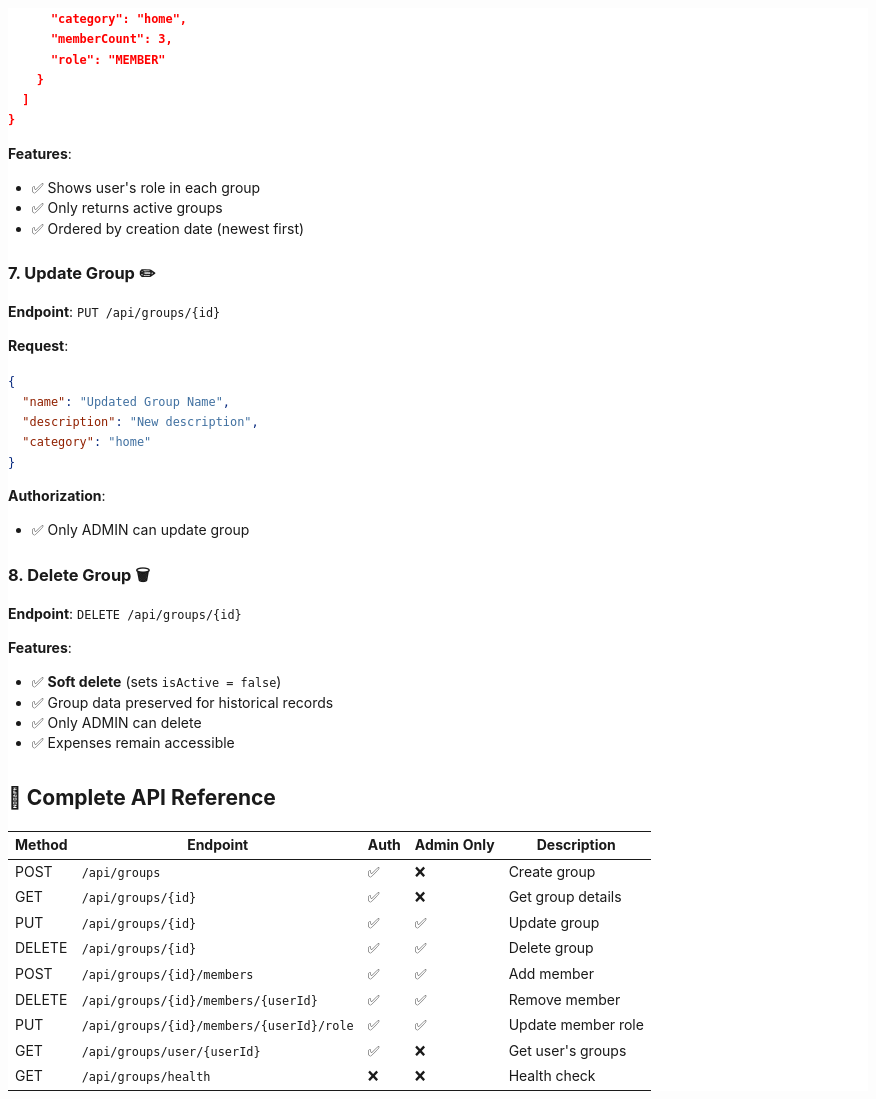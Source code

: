 ```json
      "category": "home",
      "memberCount": 3,
      "role": "MEMBER"
    }
  ]
}
```

**Features**:

- ✅ Shows user's role in each group
- ✅ Only returns active groups
- ✅ Ordered by creation date (newest first)

### 7. **Update Group** ✏️

**Endpoint**: `PUT /api/groups/{id}`

**Request**:

```json
{
  "name": "Updated Group Name",
  "description": "New description",
  "category": "home"
}
```

**Authorization**:

- ✅ Only ADMIN can update group

### 8. **Delete Group** 🗑️

**Endpoint**: `DELETE /api/groups/{id}`

**Features**:

- ✅ **Soft delete** (sets `isActive = false`)
- ✅ Group data preserved for historical records
- ✅ Only ADMIN can delete
- ✅ Expenses remain accessible

## 📡 Complete API Reference

| Method | Endpoint                                 | Auth | Admin Only | Description        |
| ------ | ---------------------------------------- | ---- | ---------- | ------------------ |
| POST   | `/api/groups`                            | ✅   | ❌         | Create group       |
| GET    | `/api/groups/{id}`                       | ✅   | ❌         | Get group details  |
| PUT    | `/api/groups/{id}`                       | ✅   | ✅         | Update group       |
| DELETE | `/api/groups/{id}`                       | ✅   | ✅         | Delete group       |
| POST   | `/api/groups/{id}/members`               | ✅   | ✅         | Add member         |
| DELETE | `/api/groups/{id}/members/{userId}`      | ✅   | ✅         | Remove member      |
| PUT    | `/api/groups/{id}/members/{userId}/role` | ✅   | ✅         | Update member role |
| GET    | `/api/groups/user/{userId}`              | ✅   | ❌         | Get user's groups  |
| GET    | `/api/groups/health`                     | ❌   | ❌         | Health check       |
